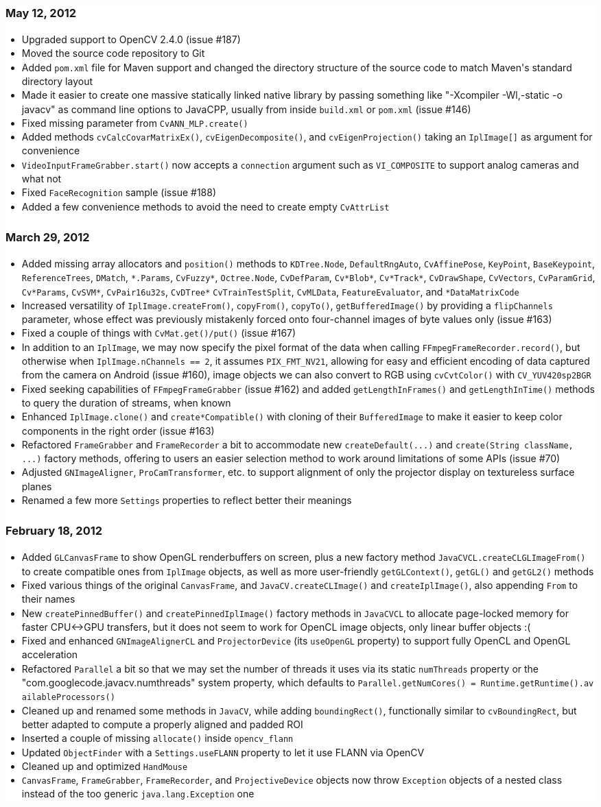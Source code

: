 ### May 12, 2012
 * Upgraded support to OpenCV 2.4.0 (issue #187)
 * Moved the source code repository to Git
 * Added `pom.xml` file for Maven support and changed the directory structure of the source code to match Maven's standard directory layout
 * Made it easier to create one massive statically linked native library by passing something like "-Xcompiler -Wl,-static -o javacv" as command line options to JavaCPP, usually from inside `build.xml` or `pom.xml` (issue #146)
 * Fixed missing parameter from `CvANN_MLP.create()`
 * Added methods `cvCalcCovarMatrixEx()`, `cvEigenDecomposite()`, and `cvEigenProjection()` taking an `IplImage[]` as argument for convenience
 * `VideoInputFrameGrabber.start()` now accepts a `connection` argument such as `VI_COMPOSITE` to support analog cameras and what not
 * Fixed `FaceRecognition` sample (issue #188)
 * Added a few convenience methods to avoid the need to create empty `CvAttrList`

### March 29, 2012
 * Added missing array allocators and `position()` methods to `KDTree.Node`, `DefaultRngAuto`, `CvAffinePose`, `KeyPoint`, `BaseKeypoint`, `ReferenceTrees`, `DMatch`, `*.Params`, `CvFuzzy*`, `Octree.Node`, `CvDefParam`, `Cv*Blob*`, `Cv*Track*`, `CvDrawShape`, `CvVectors`, `CvParamGrid`, `Cv*Params`, `CvSVM*`, `CvPair16u32s`, `CvDTree*`  `CvTrainTestSplit`, `CvMLData`, `FeatureEvaluator`, and `*DataMatrixCode`
 * Increased versatility of `IplImage.createFrom()`, `copyFrom()`, `copyTo()`, `getBufferedImage()` by providing a `flipChannels` parameter, whose effect was previously mistakenly forced onto four-channel images of byte values only (issue #163)
 * Fixed a couple of things with `CvMat.get()/put()` (issue #167)
 * In addition to an `IplImage`, we may now specify the pixel format of the data when calling `FFmpegFrameRecorder.record()`, but otherwise when `IplImage.nChannels == 2`, it assumes `PIX_FMT_NV21`, allowing for easy and efficient encoding of data captured from the camera on Android (issue #160), image objects we can also convert to RGB using `cvCvtColor()` with `CV_YUV420sp2BGR`
 * Fixed seeking capabilities of `FFmpegFrameGrabber` (issue #162) and added `getLengthInFrames()` and `getLengthInTime()` methods to query the duration of streams, when known
 * Enhanced `IplImage.clone()` and `create*Compatible()` with cloning of their `BufferedImage` to make it easier to keep color components in the right order (issue #163)
 * Refactored `FrameGrabber` and `FrameRecorder` a bit to accommodate new `createDefault(...)` and `create(String className, ...)` factory methods, offering to users an easier selection method to work around limitations of some APIs (issue #70)
 * Adjusted `GNImageAligner`, `ProCamTransformer`, etc. to support alignment of only the projector display on textureless surface planes
 * Renamed a few more `Settings` properties to reflect better their meanings

### February 18, 2012
 * Added `GLCanvasFrame` to show OpenGL renderbuffers on screen, plus a new factory method `JavaCVCL.createCLGLImageFrom()` to create compatible ones from `IplImage` objects, as well as more user-friendly `getGLContext()`, `getGL()` and `getGL2()` methods
 * Fixed various things of the original `CanvasFrame`, and `JavaCV.createCLImage()` and `createIplImage()`, also appending `From` to their names 
 * New `createPinnedBuffer()` and `createPinnedIplImage()` factory methods in `JavaCVCL` to allocate page-locked memory for faster CPU<->GPU transfers, but it does not seem to work for OpenCL image objects, only linear buffer objects :(
 * Fixed and enhanced `GNImageAlignerCL` and `ProjectorDevice` (its `useOpenGL` property) to support fully OpenCL and OpenGL acceleration
 * Refactored `Parallel` a bit so that we may set the number of threads it uses via its static `numThreads` property or the "com.googlecode.javacv.numthreads" system property, which defaults to `Parallel.getNumCores() = Runtime.getRuntime().availableProcessors()`
 * Cleaned up and renamed some methods in `JavaCV`, while adding `boundingRect()`, functionally similar to `cvBoundingRect`, but better adapted to compute a properly aligned and padded ROI
 * Inserted a couple of missing `allocate()` inside `opencv_flann`
 * Updated `ObjectFinder` with a `Settings.useFLANN` property to let it use FLANN via OpenCV
 * Cleaned up and optimized `HandMouse`
 * `CanvasFrame`, `FrameGrabber`, `FrameRecorder`, and `ProjectiveDevice` objects now throw `Exception` objects of a nested class instead of the too generic `java.lang.Exception` one
